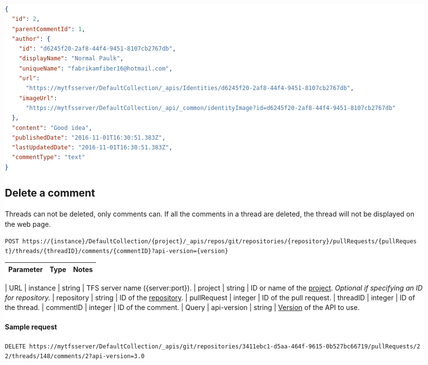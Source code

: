 ```json
{
  "id": 2,
  "parentCommentId": 1,
  "author": {
    "id": "d6245f20-2af8-44f4-9451-8107cb2767db",
    "displayName": "Normal Paulk",
    "uniqueName": "fabrikamfiber16@hotmail.com",
    "url":
      "https://mytfsserver/DefaultCollection/_apis/Identities/d6245f20-2af8-44f4-9451-8107cb2767db",
    "imageUrl":
      "https://mytfsserver/DefaultCollection/_api/_common/identityImage?id=d6245f20-2af8-44f4-9451-8107cb2767db"
  },
  "content": "Good idea",
  "publishedDate": "2016-11-01T16:30:51.383Z",
  "lastUpdatedDate": "2016-11-01T16:30:51.383Z",
  "commentType": "text"
}
```

## Delete a comment

Threads can not be deleted, only comments can. If all the comments in a thread are deleted, the thread will not be
displayed on the web page.

```no-highlight
POST https://{instance}/DefaultCollection/{project}/_apis/repos/git/repositories/{repository}/pullRequests/{pullRequest}/threads/{threadID}/comments/{commentID}?api-version={version}
```

| Parameter | Type | Notes |
| :-------- | :--- | :---- |


| URL
| instance | string | TFS server name ({server:port}).
| project | string | ID or name of the [project](../../tfs/projects.md). _Optional if specifying an ID for repository._
| repository | string | ID of the [repository](../repositories.md).
| pullRequest | integer | ID of the pull request.
| threadID | integer | ID of the thread.
| commentID | integer | ID of the comment.
| Query
| api-version | string | [Version](../../../concepts/rest-api-versioning.md) of the API to use.

#### Sample request

```
DELETE https://mytfsserver/DefaultCollection/_apis/git/repositories/3411ebc1-d5aa-464f-9615-0b527bc66719/pullRequests/22/threads/148/comments/2?api-version=3.0
```
